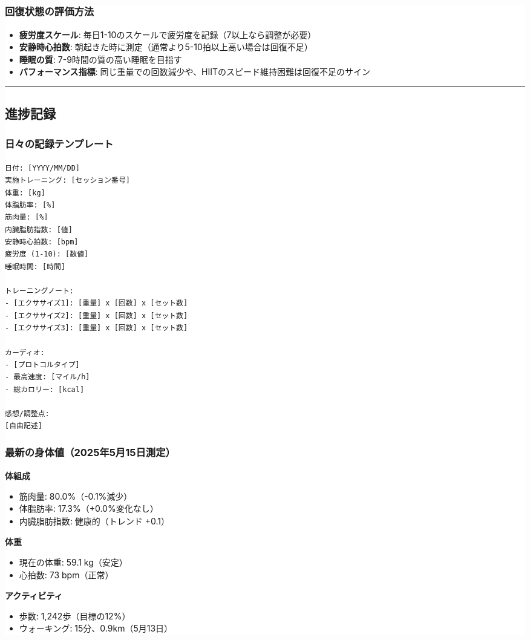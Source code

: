 ### 回復状態の評価方法
- **疲労度スケール**: 毎日1-10のスケールで疲労度を記録（7以上なら調整が必要）
- **安静時心拍数**: 朝起きた時に測定（通常より5-10拍以上高い場合は回復不足）
- **睡眠の質**: 7-9時間の質の高い睡眠を目指す
- **パフォーマンス指標**: 同じ重量での回数減少や、HIITのスピード維持困難は回復不足のサイン

---

## 進捗記録

### 日々の記録テンプレート

```
日付: [YYYY/MM/DD]
実施トレーニング: [セッション番号]
体重: [kg]
体脂肪率: [%]
筋肉量: [%]
内臓脂肪指数: [値]
安静時心拍数: [bpm]
疲労度 (1-10): [数値]
睡眠時間: [時間]

トレーニングノート:
- [エクササイズ1]: [重量] x [回数] x [セット数]
- [エクササイズ2]: [重量] x [回数] x [セット数]
- [エクササイズ3]: [重量] x [回数] x [セット数]

カーディオ:
- [プロトコルタイプ]
- 最高速度: [マイル/h]
- 総カロリー: [kcal]

感想/調整点:
[自由記述]
```

### 最新の身体値（2025年5月15日測定）

**体組成**
- 筋肉量: 80.0%（-0.1%減少）
- 体脂肪率: 17.3%（+0.0%変化なし）
- 内臓脂肪指数: 健康的（トレンド +0.1）

**体重**
- 現在の体重: 59.1 kg（安定）
- 心拍数: 73 bpm（正常）

**アクティビティ**
- 歩数: 1,242歩（目標の12%）
- ウォーキング: 15分、0.9km（5月13日）
